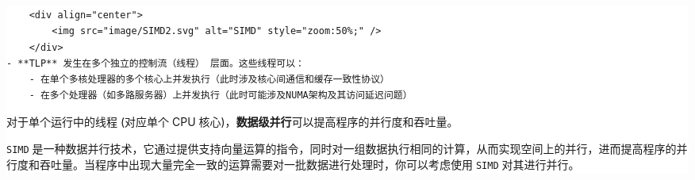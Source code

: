         <div align="center">
            <img src="image/SIMD2.svg" alt="SIMD" style="zoom:50%;" />
        </div>
    - **TLP** 发生在多个独立的控制流（线程） 层面。这些线程可以：
        - 在单个多核处理器的多个核心上并发执行（此时涉及核心间通信和缓存一致性协议）
        - 在多个处理器（如多路服务器）上并发执行（此时可能涉及NUMA架构及其访问延迟问题）

对于单个运行中的线程 (对应单个 CPU 核心)，**数据级并行**可以提高程序的并行度和吞吐量。

`SIMD` 是一种数据并行技术，它通过提供支持向量运算的指令，同时对一组数据执行相同的计算，从而实现空间上的并行，进而提高程序的并行度和吞吐量。当程序中出现大量完全一致的运算需要对一批数据进行处理时，你可以考虑使用 `SIMD` 对其进行并行。

<div align="center">